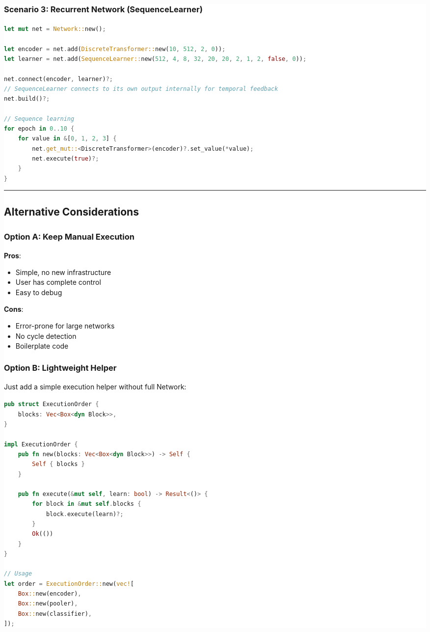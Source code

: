 ### Scenario 3: Recurrent Network (SequenceLearner)

```rust
let mut net = Network::new();

let encoder = net.add(DiscreteTransformer::new(10, 512, 2, 0));
let learner = net.add(SequenceLearner::new(512, 4, 8, 32, 20, 20, 2, 1, 2, false, 0));

net.connect(encoder, learner)?;
// SequenceLearner connects to its own output internally for temporal feedback
net.build()?;

// Sequence learning
for epoch in 0..10 {
    for value in &[0, 1, 2, 3] {
        net.get_mut::<DiscreteTransformer>(encoder)?.set_value(*value);
        net.execute(true)?;
    }
}
```

---

## Alternative Considerations

### Option A: Keep Manual Execution

**Pros**:
- Simple, no new infrastructure
- User has complete control
- Easy to debug

**Cons**:
- Error-prone for large networks
- No cycle detection
- Boilerplate code

### Option B: Lightweight Helper

Just add a simple execution helper without full Network:

```rust
pub struct ExecutionOrder {
    blocks: Vec<Box<dyn Block>>,
}

impl ExecutionOrder {
    pub fn new(blocks: Vec<Box<dyn Block>>) -> Self {
        Self { blocks }
    }

    pub fn execute(&mut self, learn: bool) -> Result<()> {
        for block in &mut self.blocks {
            block.execute(learn)?;
        }
        Ok(())
    }
}

// Usage
let order = ExecutionOrder::new(vec![
    Box::new(encoder),
    Box::new(pooler),
    Box::new(classifier),
]);
```